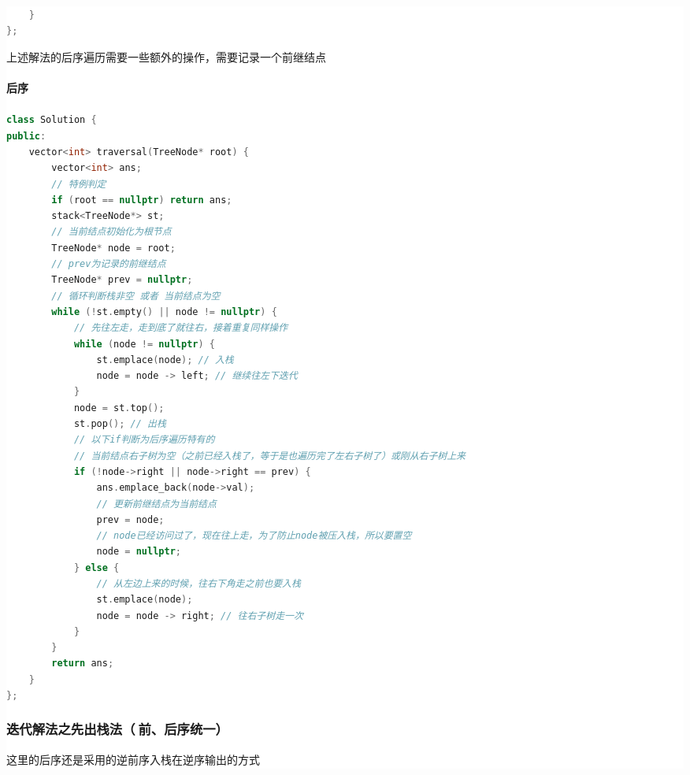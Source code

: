 ```cpp
    }
};
```

上述解法的后序遍历需要一些额外的操作，需要记录一个前继结点

#### 后序

```cpp
class Solution {
public:
    vector<int> traversal(TreeNode* root) {
        vector<int> ans;
        // 特例判定
        if (root == nullptr) return ans;
        stack<TreeNode*> st;
        // 当前结点初始化为根节点
        TreeNode* node = root;
        // prev为记录的前继结点
        TreeNode* prev = nullptr;
        // 循环判断栈非空 或者 当前结点为空
        while (!st.empty() || node != nullptr) { 
            // 先往左走，走到底了就往右，接着重复同样操作
            while (node != nullptr) {
                st.emplace(node); // 入栈
                node = node -> left; // 继续往左下迭代
            }
            node = st.top(); 
            st.pop(); // 出栈
            // 以下if判断为后序遍历特有的
            // 当前结点右子树为空（之前已经入栈了，等于是也遍历完了左右子树了）或刚从右子树上来
            if (!node->right || node->right == prev) {
                ans.emplace_back(node->val);
                // 更新前继结点为当前结点
                prev = node;
                // node已经访问过了，现在往上走，为了防止node被压入栈，所以要置空
                node = nullptr;
            } else {
                // 从左边上来的时候，往右下角走之前也要入栈
                st.emplace(node); 
                node = node -> right; // 往右子树走一次
            }
        }
        return ans;
    }
};
```

### 迭代解法之先出栈法（ 前、后序统一）

这里的后序还是采用的逆前序入栈在逆序输出的方式
